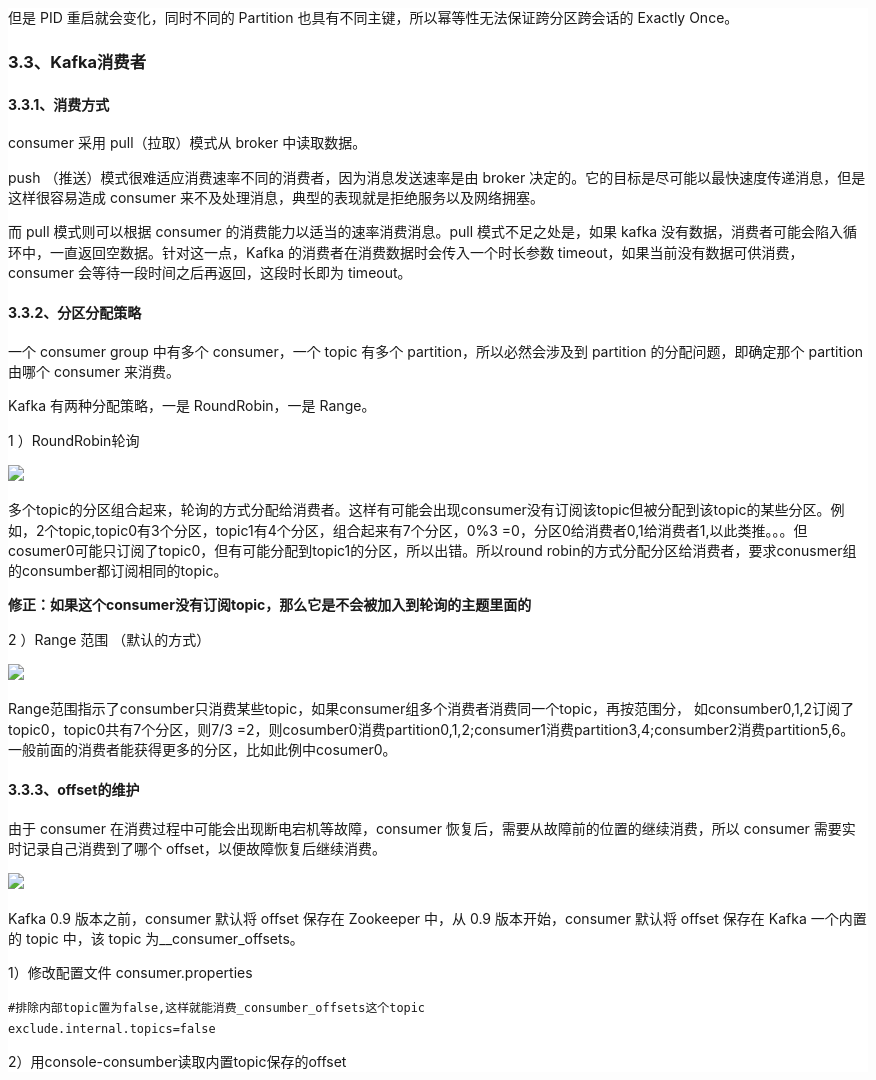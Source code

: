 但是 PID 重启就会变化，同时不同的 Partition 也具有不同主键，所以幂等性无法保证跨分区跨会话的 Exactly Once。

### 3.3、Kafka消费者

#### 3.3.1、消费方式

consumer 采用 pull（拉取）模式从 broker 中读取数据。

push （推送）模式很难适应消费速率不同的消费者，因为消息发送速率是由 broker 决定的。它的目标是尽可能以最快速度传递消息，但是这样很容易造成 consumer 来不及处理消息，典型的表现就是拒绝服务以及网络拥塞。

而 pull 模式则可以根据 consumer 的消费能力以适当的速率消费消息。pull 模式不足之处是，如果 kafka 没有数据，消费者可能会陷入循环中，一直返回空数据。针对这一点，Kafka 的消费者在消费数据时会传入一个时长参数 timeout，如果当前没有数据可供消费，consumer 会等待一段时间之后再返回，这段时长即为 timeout。

#### 3.3.2、分区分配策略

一个 consumer group 中有多个 consumer，一个 topic 有多个 partition，所以必然会涉及到 partition 的分配问题，即确定那个 partition 由哪个 consumer 来消费。

Kafka 有两种分配策略，一是 RoundRobin，一是 Range。

1 ）RoundRobin轮询

![](https://raw.githubusercontent.com/pvisanhash/PicSiteRepo1/main/note/img/202210042218883.png)

多个topic的分区组合起来，轮询的方式分配给消费者。这样有可能会出现consumer没有订阅该topic但被分配到该topic的某些分区。例如，2个topic,topic0有3个分区，topic1有4个分区，组合起来有7个分区，0%3 =0，分区0给消费者0,1给消费者1,以此类推。。。但cosumer0可能只订阅了topic0，但有可能分配到topic1的分区，所以出错。所以round robin的方式分配分区给消费者，要求conusmer组的consumber都订阅相同的topic。

**修正：如果这个consumer没有订阅topic，那么它是不会被加入到轮询的主题里面的**

2 ）Range 范围 （默认的方式）

![](https://raw.githubusercontent.com/pvisanhash/PicSiteRepo1/main/note/img/202210042218884.png)

Range范围指示了consumber只消费某些topic，如果consumer组多个消费者消费同一个topic，再按范围分，
如consumber0,1,2订阅了topic0，topic0共有7个分区，则7/3 =2，则cosumber0消费partition0,1,2;consumer1消费partition3,4;consumber2消费partition5,6。一般前面的消费者能获得更多的分区，比如此例中cosumer0。

#### 3.3.3、offset的维护

由于 consumer 在消费过程中可能会出现断电宕机等故障，consumer 恢复后，需要从故障前的位置的继续消费，所以 consumer 需要实时记录自己消费到了哪个 offset，以便故障恢复后继续消费。

![](https://raw.githubusercontent.com/pvisanhash/PicSiteRepo1/main/note/img/202210042218885.png)

Kafka 0.9 版本之前，consumer 默认将 offset 保存在 Zookeeper 中，从 0.9 版本开始，consumer 默认将 offset 保存在 Kafka 一个内置的 topic 中，该 topic 为__consumer_offsets。

1）修改配置文件 consumer.properties

```properties
#排除内部topic置为false,这样就能消费_consumber_offsets这个topic
exclude.internal.topics=false
```

2）用console-consumber读取内置topic保存的offset
